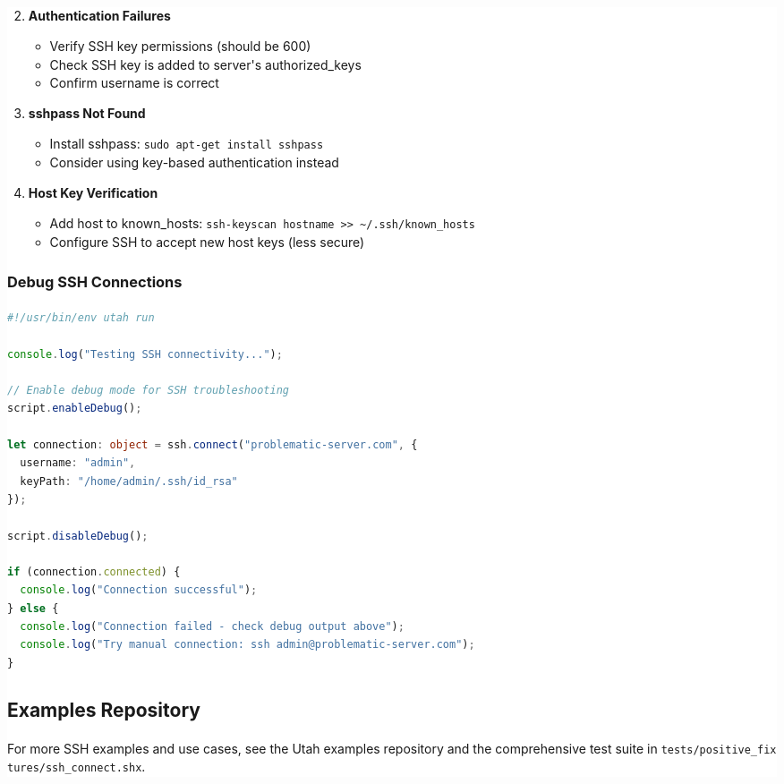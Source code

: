 2. **Authentication Failures**
   - Verify SSH key permissions (should be 600)
   - Check SSH key is added to server's authorized_keys
   - Confirm username is correct

3. **sshpass Not Found**
   - Install sshpass: `sudo apt-get install sshpass`
   - Consider using key-based authentication instead

4. **Host Key Verification**
   - Add host to known_hosts: `ssh-keyscan hostname >> ~/.ssh/known_hosts`
   - Configure SSH to accept new host keys (less secure)

### Debug SSH Connections

```typescript
#!/usr/bin/env utah run

console.log("Testing SSH connectivity...");

// Enable debug mode for SSH troubleshooting
script.enableDebug();

let connection: object = ssh.connect("problematic-server.com", {
  username: "admin",
  keyPath: "/home/admin/.ssh/id_rsa"
});

script.disableDebug();

if (connection.connected) {
  console.log("Connection successful");
} else {
  console.log("Connection failed - check debug output above");
  console.log("Try manual connection: ssh admin@problematic-server.com");
}
```

## Examples Repository

For more SSH examples and use cases, see the Utah examples repository and the comprehensive test suite in `tests/positive_fixtures/ssh_connect.shx`.
